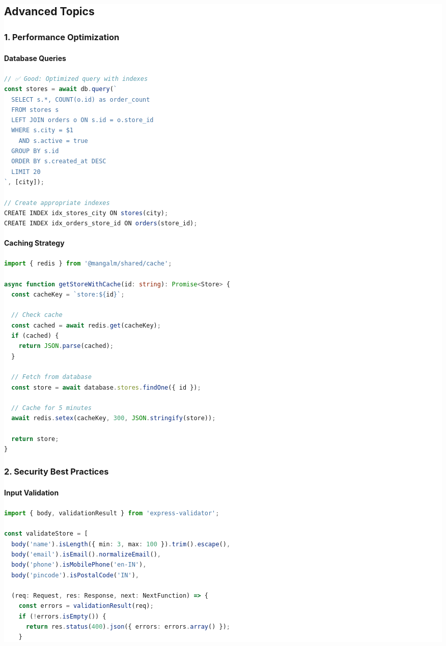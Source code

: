 ## Advanced Topics

### 1. Performance Optimization

#### Database Queries
```typescript
// ✅ Good: Optimized query with indexes
const stores = await db.query(`
  SELECT s.*, COUNT(o.id) as order_count
  FROM stores s
  LEFT JOIN orders o ON s.id = o.store_id
  WHERE s.city = $1
    AND s.active = true
  GROUP BY s.id
  ORDER BY s.created_at DESC
  LIMIT 20
`, [city]);

// Create appropriate indexes
CREATE INDEX idx_stores_city ON stores(city);
CREATE INDEX idx_orders_store_id ON orders(store_id);
```

#### Caching Strategy
```typescript
import { redis } from '@mangalm/shared/cache';

async function getStoreWithCache(id: string): Promise<Store> {
  const cacheKey = `store:${id}`;
  
  // Check cache
  const cached = await redis.get(cacheKey);
  if (cached) {
    return JSON.parse(cached);
  }
  
  // Fetch from database
  const store = await database.stores.findOne({ id });
  
  // Cache for 5 minutes
  await redis.setex(cacheKey, 300, JSON.stringify(store));
  
  return store;
}
```

### 2. Security Best Practices

#### Input Validation
```typescript
import { body, validationResult } from 'express-validator';

const validateStore = [
  body('name').isLength({ min: 3, max: 100 }).trim().escape(),
  body('email').isEmail().normalizeEmail(),
  body('phone').isMobilePhone('en-IN'),
  body('pincode').isPostalCode('IN'),
  
  (req: Request, res: Response, next: NextFunction) => {
    const errors = validationResult(req);
    if (!errors.isEmpty()) {
      return res.status(400).json({ errors: errors.array() });
    }
```